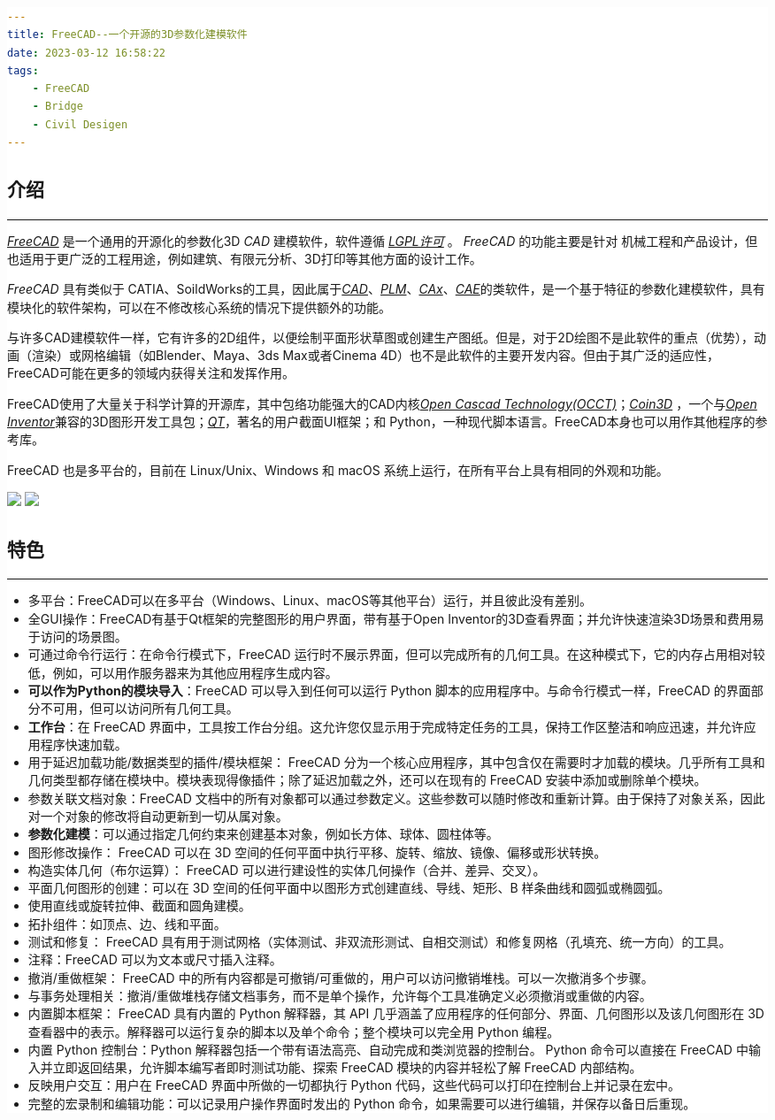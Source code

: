 ```yaml
---
title: FreeCAD--一个开源的3D参数化建模软件
date: 2023-03-12 16:58:22
tags:
    - FreeCAD
    - Bridge
    - Civil Desigen
---
```


## 介绍
* * *

[*FreeCAD*](https://www.freecad.org/) 是一个通用的开源化的参数化3D *CAD* 建模软件，软件遵循 [*LGPL许可*](https://www.gnu.org/licenses/lgpl-3.0.en.html) 。
*FreeCAD* 的功能主要是针对 机械工程和产品设计，但也适用于更广泛的工程用途，例如建筑、有限元分析、3D打印等其他方面的设计工作。

*FreeCAD* 具有类似于 CATIA、SoildWorks的工具，因此属于[*CAD*](https://en.wikipedia.org/wiki/Computer-aided_design)、[*PLM*](https://en.wikipedia.org/wiki/Product_lifecycle)、[*CAx*](https://en.wikipedia.org/wiki/Computer-aided_technologies)、[*CAE*](https://en.wikipedia.org/wiki/Computer-aided_engineering)的类软件，是一个基于特征的参数化建模软件，具有模块化的软件架构，可以在不修改核心系统的情况下提供额外的功能。


与许多CAD建模软件一样，它有许多的2D组件，以便绘制平面形状草图或创建生产图纸。但是，对于2D绘图不是此软件的重点（优势），动画（渲染）或网格编辑（如Blender、Maya、3ds Max或者Cinema 4D）也不是此软件的主要开发内容。但由于其广泛的适应性，FreeCAD可能在更多的领域内获得关注和发挥作用。

FreeCAD使用了大量关于科学计算的开源库，其中包络功能强大的CAD内核[*Open Cascad Technology(OCCT)*](http://opencascade.org/)；[*Coin3D*](https://github.com/coin3d/coin/wiki) ，一个与[*Open Inventor*](http://en.wikipedia.org/wiki/Open_Inventor)兼容的3D图形开发工具包；[*QT*](http://www.qt.io/)，著名的用户截面UI框架；和 Python，一种现代脚本语言。FreeCAD本身也可以用作其他程序的参考库。

FreeCAD 也是多平台的，目前在 Linux/Unix、Windows 和 macOS 系统上运行，在所有平台上具有相同的外观和功能。

<img src="FreeCAD的建模案例-1.jpg" width="80%">

<img src="FreeCAD的建模案例-2.png" width="80%">

## 特色
***
+ 多平台：FreeCAD可以在多平台（Windows、Linux、macOS等其他平台）运行，并且彼此没有差别。
+ 全GUI操作：FreeCAD有基于Qt框架的完整图形的用户界面，带有基于Open Inventor的3D查看界面；并允许快速渲染3D场景和费用易于访问的场景图。
+ 可通过命令行运行：在命令行模式下，FreeCAD 运行时不展示界面，但可以完成所有的几何工具。在这种模式下，它的内存占用相对较低，例如，可以用作服务器来为其他应用程序生成内容。
+ **可以作为Python的模块导入**：FreeCAD 可以导入到任何可以运行 Python 脚本的应用程序中。与命令行模式一样，FreeCAD 的界面部分不可用，但可以访问所有几何工具。
+ **工作台**：在 FreeCAD 界面中，工具按工作台分组。这允许您仅显示用于完成特定任务的工具，保持工作区整洁和响应迅速，并允许应用程序快速加载。
+ 用于延迟加载功能/数据类型的插件/模块框架： FreeCAD 分为一个核心应用程序，其中包含仅在需要时才加载的模块。几乎所有工具和几何类型都存储在模块中。模块表现得像插件；除了延迟加载之外，还可以在现有的 FreeCAD 安装中添加或删除单个模块。
+ 参数关联文档对象：FreeCAD 文档中的所有对象都可以通过参数定义。这些参数可以随时修改和重新计算。由于保持了对象关系，因此对一个对象的修改将自动更新到一切从属对象。
+ **参数化建模**：可以通过指定几何约束来创建基本对象，例如长方体、球体、圆柱体等。
+ 图形修改操作： FreeCAD 可以在 3D 空间的任何平面中执行平移、旋转、缩放、镜像、偏移或形状转换。
+ 构造实体几何（布尔运算）： FreeCAD 可以进行建设性的实体几何操作（合并、差异、交叉）。
+ 平面几何图形的创建：可以在 3D 空间的任何平面中以图形方式创建直线、导线、矩形、B 样条曲线和圆弧或椭圆弧。
+ 使用直线或旋转拉伸、截面和圆角建模。
+ 拓扑组件：如顶点、边、线和平面。
+ 测试和修复： FreeCAD 具有用于测试网格（实体测试、非双流形测试、自相交测试）和修复网格（孔填充、统一方向）的工具。
+ 注释：FreeCAD 可以为文本或尺寸插入注释。
+ 撤消/重做框架： FreeCAD 中的所有内容都是可撤销/可重做的，用户可以访问撤销堆栈。可以一次撤消多个步骤。
+ 与事务处理相关：撤消/重做堆栈存储文档事务，而不是单个操作，允许每个工具准确定义必须撤消或重做的内容。
+ 内置脚本框架： FreeCAD 具有内置的 Python 解释器，其 API 几乎涵盖了应用程序的任何部分、界面、几何图形以及该几何图形在 3D 查看器中的表示。解释器可以运行复杂的脚本以及单个命令；整个模块可以完全用 Python 编程。
+ 内置 Python 控制台：Python 解释器包括一个带有语法高亮、自动完成和类浏览器的控制台。 Python 命令可以直接在 FreeCAD 中输入并立即返回结果，允许脚本编写者即时测试功能、探索 FreeCAD 模块的内容并轻松了解 FreeCAD 内部结构。
+ 反映用户交互：用户在 FreeCAD 界面中所做的一切都执行 Python 代码，这些代码可以打印在控制台上并记录在宏中。
+ 完整的宏录制和编辑功能：可以记录用户操作界面时发出的 Python 命令，如果需要可以进行编辑，并保存以备日后重现。